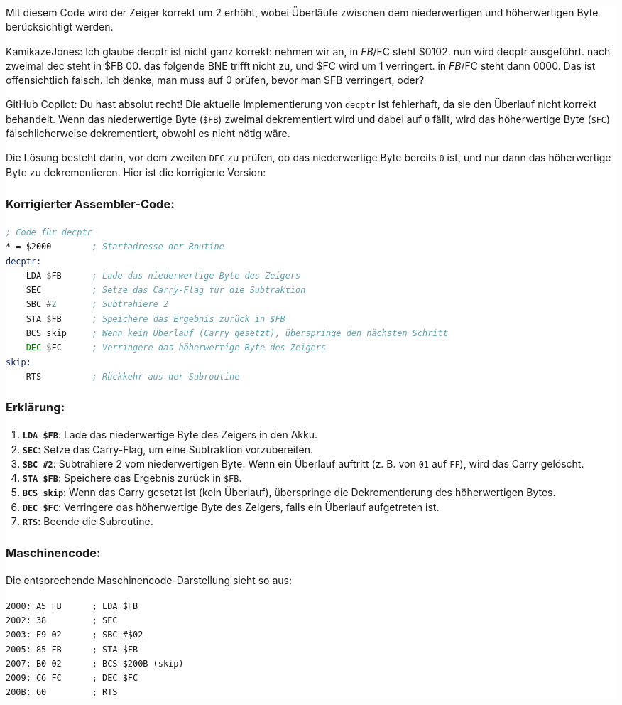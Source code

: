 Mit diesem Code wird der Zeiger korrekt um 2 erhöht, wobei Überläufe zwischen dem niederwertigen und höherwertigen Byte berücksichtigt werden.

KamikazeJones: Ich glaube decptr ist nicht ganz korrekt: nehmen wir an, in $FB/$FC steht $0102. nun wird decptr ausgeführt. nach zweimal dec steht in $FB 00. das folgende BNE trifft nicht zu, und $FC wird um 1 verringert. in $FB/$FC steht dann 0000. Das ist offensichtlich falsch. Ich denke, man muss auf 0 prüfen, bevor man $FB verringert, oder?

GitHub Copilot: Du hast absolut recht! Die aktuelle Implementierung von `decptr` ist fehlerhaft, da sie den Überlauf nicht korrekt behandelt. Wenn das niederwertige Byte (`$FB`) zweimal dekrementiert wird und dabei auf `0` fällt, wird das höherwertige Byte (`$FC`) fälschlicherweise dekrementiert, obwohl es nicht nötig wäre. 

Die Lösung besteht darin, vor dem zweiten `DEC` zu prüfen, ob das niederwertige Byte bereits `0` ist, und nur dann das höherwertige Byte zu dekrementieren. Hier ist die korrigierte Version:

### Korrigierter Assembler-Code:
```asm
; Code für decptr
* = $2000        ; Startadresse der Routine
decptr:
    LDA $FB      ; Lade das niederwertige Byte des Zeigers
    SEC          ; Setze das Carry-Flag für die Subtraktion
    SBC #2       ; Subtrahiere 2
    STA $FB      ; Speichere das Ergebnis zurück in $FB
    BCS skip     ; Wenn kein Überlauf (Carry gesetzt), überspringe den nächsten Schritt
    DEC $FC      ; Verringere das höherwertige Byte des Zeigers
skip:
    RTS          ; Rückkehr aus der Subroutine
```

### Erklärung:
1. **`LDA $FB`**: Lade das niederwertige Byte des Zeigers in den Akku.
2. **`SEC`**: Setze das Carry-Flag, um eine Subtraktion vorzubereiten.
3. **`SBC #2`**: Subtrahiere 2 vom niederwertigen Byte. Wenn ein Überlauf auftritt (z. B. von `01` auf `FF`), wird das Carry gelöscht.
4. **`STA $FB`**: Speichere das Ergebnis zurück in `$FB`.
5. **`BCS skip`**: Wenn das Carry gesetzt ist (kein Überlauf), überspringe die Dekrementierung des höherwertigen Bytes.
6. **`DEC $FC`**: Verringere das höherwertige Byte des Zeigers, falls ein Überlauf aufgetreten ist.
7. **`RTS`**: Beende die Subroutine.

### Maschinencode:
Die entsprechende Maschinencode-Darstellung sieht so aus:

```plaintext
2000: A5 FB      ; LDA $FB
2002: 38         ; SEC
2003: E9 02      ; SBC #$02
2005: 85 FB      ; STA $FB
2007: B0 02      ; BCS $200B (skip)
2009: C6 FC      ; DEC $FC
200B: 60         ; RTS
```
